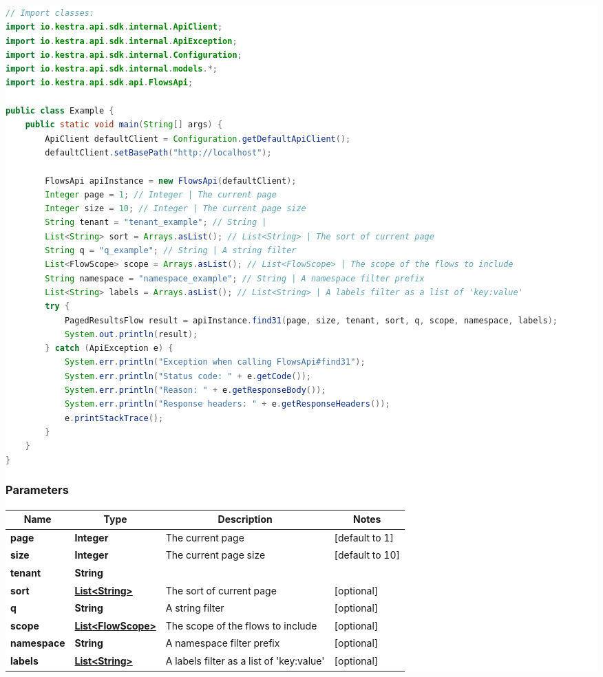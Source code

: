 ```java
// Import classes:
import io.kestra.api.sdk.internal.ApiClient;
import io.kestra.api.sdk.internal.ApiException;
import io.kestra.api.sdk.internal.Configuration;
import io.kestra.api.sdk.internal.models.*;
import io.kestra.api.sdk.api.FlowsApi;

public class Example {
    public static void main(String[] args) {
        ApiClient defaultClient = Configuration.getDefaultApiClient();
        defaultClient.setBasePath("http://localhost");

        FlowsApi apiInstance = new FlowsApi(defaultClient);
        Integer page = 1; // Integer | The current page
        Integer size = 10; // Integer | The current page size
        String tenant = "tenant_example"; // String | 
        List<String> sort = Arrays.asList(); // List<String> | The sort of current page
        String q = "q_example"; // String | A string filter
        List<FlowScope> scope = Arrays.asList(); // List<FlowScope> | The scope of the flows to include
        String namespace = "namespace_example"; // String | A namespace filter prefix
        List<String> labels = Arrays.asList(); // List<String> | A labels filter as a list of 'key:value'
        try {
            PagedResultsFlow result = apiInstance.find31(page, size, tenant, sort, q, scope, namespace, labels);
            System.out.println(result);
        } catch (ApiException e) {
            System.err.println("Exception when calling FlowsApi#find31");
            System.err.println("Status code: " + e.getCode());
            System.err.println("Reason: " + e.getResponseBody());
            System.err.println("Response headers: " + e.getResponseHeaders());
            e.printStackTrace();
        }
    }
}
```

### Parameters


| Name | Type | Description  | Notes |
|------------- | ------------- | ------------- | -------------|
| **page** | **Integer**| The current page | [default to 1] |
| **size** | **Integer**| The current page size | [default to 10] |
| **tenant** | **String**|  | |
| **sort** | [**List&lt;String&gt;**](String.md)| The sort of current page | [optional] |
| **q** | **String**| A string filter | [optional] |
| **scope** | [**List&lt;FlowScope&gt;**](FlowScope.md)| The scope of the flows to include | [optional] |
| **namespace** | **String**| A namespace filter prefix | [optional] |
| **labels** | [**List&lt;String&gt;**](String.md)| A labels filter as a list of &#39;key:value&#39; | [optional] |
